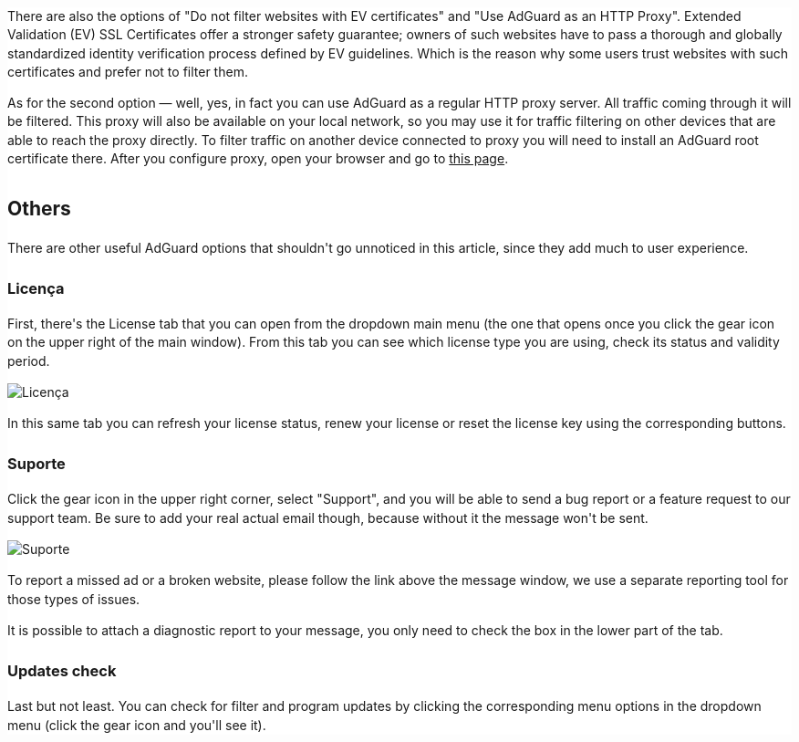 There are also the options of "Do not filter websites with EV certificates" and "Use AdGuard as an HTTP Proxy". Extended Validation (EV) SSL Certificates offer a stronger safety guarantee; owners of such websites have to pass a thorough and globally standardized identity verification process defined by EV guidelines. Which is the reason why some users trust websites with such certificates and prefer not to filter them.

As for the second option — well, yes, in fact you can use AdGuard as a regular HTTP proxy server. All traffic coming through it will be filtered. This proxy will also be available on your local network, so you may use it for traffic filtering on other devices that are able to reach the proxy directly. To filter traffic on another device connected to proxy you will need to install an AdGuard root certificate there. After you configure proxy, open your browser and go to [this page](http://local.adguard.org/cert).

## Others

There are other useful AdGuard options that shouldn't go unnoticed in this article, since they add much to user experience.

### Licença

First, there's the License tab that you can open from the dropdown main menu (the one that opens once you click the gear icon on the upper right of the main window). From this tab you can see which license type you are using, check its status and validity period.

![Licença](https://cdn.adtidy.org/content/kb/ad_blocker/mac/License.jpg)

In this same tab you can refresh your license status, renew your license or reset the license key using the corresponding buttons.

### Suporte

Click the gear icon in the upper right corner, select "Support", and you will be able to send a bug report or a feature request to our support team. Be sure to add your real actual email though, because without it the message won't be sent.

![Suporte](https://cdn.adtidy.org/content/kb/ad_blocker/mac/Support.jpg)

To report a missed ad or a broken website, please follow the link above the message window, we use a separate reporting tool for those types of issues.

It is possible to attach a diagnostic report to your message, you only need to check the box in the lower part of the tab.

### Updates check

Last but not least. You can check for filter and program updates by clicking the corresponding menu options in the dropdown menu (click the gear icon and you'll see it).
